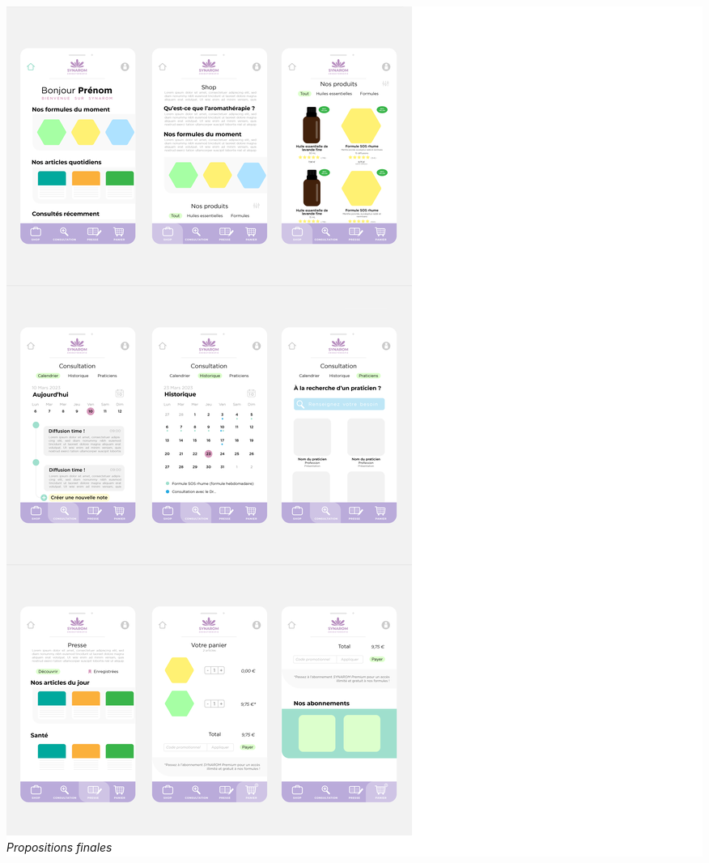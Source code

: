 <div><img onclick="Zoom(this)" class="img-gallery" src="/css/image/image_projets/image_projet_synarom/img6.jpg"></div>
</div>
<em>Propositions finales</em>
